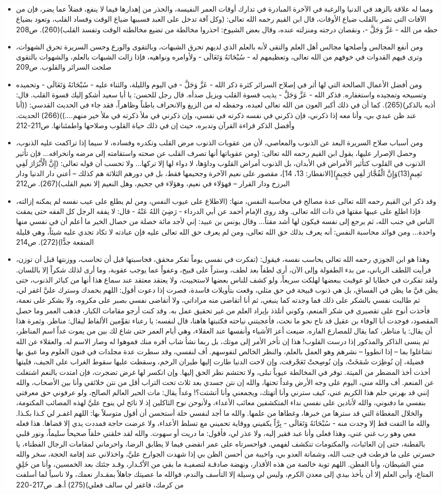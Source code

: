 - ومما له علاقة بالزهد في الدنيا والرغبة في الآخرة المبادرة في تدارك أوقات العمر النفيسة، والحذر من إهدارها فيما لا ينفع، فضلاً عما يضر، فإن من الآفات التي تضر بالقلب ضياع الأوقات، قال ابن القيم رحمه الله تعالى: (وكل آفة تدخل على العبد فسببها ضياع الوقت وفساد القلب، وتعود بضياع حظه من الله - عَزَّ وَجَلَّ -، ونقصان درجته ومنزلته عنده، وقال بعض الشيوخ: احذروا مخالطة من تضيع مخالطته الوقت وتفسد القلب)(260). ص208  
  
- ومن أنفع المجالس وأصلحها مجالس أهل العلم والتقى لأنه بالعلم الذي لديهم تحرق الشبهات، وبالتقوى والورع وحسن السريرة تحرق الشهوات، وترى فيهم القدوات في خوفهم من الله تعالى، وتعظيمهم له - سُبْحَانَهُ وَتَعَالَى - ولأوامره ونواهيه، فإذا زالت الشبهات بالعلم، والشهوات بالتقوى صلحت السرائر والقلوب. ص209  
  
- ومن أفضل الأعمال الصالحة التي لها أثر في إصلاح السرائر كثرة ذكر الله - عَزَّ وَجَلَّ - في اليوم والليلة، والثناء عليه - سُبْحَانَهُ وَتَعَالَى - وتحميده وتسبيحه وتمجيده واستغفاره. فذكر الله - عَزَّ وَجَلَّ - يذيب قسوة القلب ويزيل صدأه. قال رجل للحسن: يا أبا سعيد أشكو إليك قسوة القلب. قال: أذبه بالذكر)(265). كما أن في ذلك أكبر العون من الله تعالى لعبده، وحفظه له من الزيغ والانحراف باطناً وظاهراً، فقد جاء في الحديث القدسي: ((أنا عند ظن عبدي بي، وأنا معه إذا ذكرني، فإن ذكرني في نفسه ذكرته في نفسي، وإن ذكرني في ملأ ذكرته في ملأ خير منهم….))(266) الحديث. وأفضل الذكر قراءة القرآن وتدبره، حيث إن في ذلك حياة القلوب وصلاحها واطمئنانها. ص211-212  
  
- ومن أسباب صلاح السريرة البعد عن الذنوب والمعاصي، لأن من عقوبات الذنوب مرض القلب وتكدره وفساده، لا سيما إذا تراكمت عليه الذنوب، وحصل الإصرار عليها، يقول ابن القيم رحمه الله تعالى: (ومن عقوباتها أنها تصرف القلب عن صحته واستقامته إلى مرضه وانحرافه… فإن تأثير الذنوب في القلوب كتأثير الأمراض في الأبدان، بل الذنوب أمراض القلوب وداؤها، لا دواء لها إلا تركها… ولا تحسب أن قوله تعالى: (إِنَّ الْأَبْرَارَ لَفِي نَعِيمٍ(13)وَإِنَّ الْفُجَّارَ لَفِي جَحِيمٍ)[الانفطار: 13، 14]، مقصور على نعيم الآخرة وجحيمها فقط، بل في دورهم الثلاثة هم كذلك – أعني دار الدنيا ودار البرزخ ودار القرار – فهؤلاء في نعيم، وهؤلاء في جحيم، وهل النعيم إلا نعيم القلب)(267). ص212  
  
- وقد ذكر ابن القيم رحمه الله تعالى عدة مصالح في محاسبة النفس، منها: (الاطلاع على عيوب النفس، ومن لم يطلع على عيب نفسه لم يمكنه إزالته، فإذا اطلع على عيبها مقتها في ذات الله تعالى. وقد روى الإمام أحمد عن أبي الدرداء - رَضِيَ اللهُ عَنْهُ - قال: لا يفقه الرجل كل الفقه حتى يمقت الناس في جنب الله، ثم يرجع إلى نفسه فيكون لها أشد مقتاً… وقال يونس بن عبيد: إني لأجد مائة خصلة من خصال الخير ما أعلم أن في نفسي منها واحدة… ومن فوائد محاسبة النفس: أنه يعرف بذلك حق الله تعالى، ومن لم يعرف حق الله تعالى عليه فإن عبادته لا تكاد تجدي عليه شيئاً، وهي قليلة المنفعة جدًّا)(272). ص214  
  
- وهذا هو ابن الجوزي رحمه الله تعالى يحاسب نفسه، فيقول: (تفكرت في نفسي يوماً تفكر محقق، فحاسبتها قبل أن تحاسب، ووزنتها قبل أن توزن، فرأيت اللطف الرباني، من بدء الطفولة وإلى الآن، أرى لطفاً بعد لطف، وستراً على قبيح، وعفواً عما يوجب عقوبة، وما أرى لذلك شكراً إلا باللسان. ولقد تفكرت في خطايا لو عوقبت ببعضها لهلكت سريعاً، ولو كشف للناس بعضها لاستحييت، ولا يعتقد معتقد عند سماع هذا أنها من كبائر الذنوب، حتى يظن فيَّ ما يظن في الفساق، بل هي ذنوب قبيحة في حق مثلي، وقعت بتأويلات فاسدة، فصرت إذا دعوت أقول: اللهم بحمدك وسترك عليَّ اغفر لي، ثم طالبت نفسي بالشكر على ذلك فما وجدته كما ينبغي، ثم أنا أتقاضى منه مراداتي، ولا أتقاضى نفسي بصبر على مكروه، ولا بشكر على نعمة، فأخذت أنوح على تقصيري في شكر المنعم، وكوني أتلذذ بإيراد العلم من غير تحقيق عمل به. وقد كنت أرجو مقامات الكبار، فذهب العمر وما حصل المقصود، فوجدت أبا الوفاء بن عقيل قد ناح نحو ما نحت، فأعجبتني نياحته فكتبتها هاهنا، قال لنفسه: يا رعناء تقوِّمين الألفاظ ليقال: مناظر. وثمرة هذا أن يقال: يا مناظر، كما يقال للمصارع الفاره. ضيعت أعز الأشياء وأنفسها عند العقلاء، وهي أيام العمر حتى شاع لك بين من يموت غداً اسم المناظر، ثم ينسى الذاكر والمذكور إذا درست القلوب! هذا إن تأخر الأمر إلى موتك، بل ربما نشأ شاب أفره منك فموهوا له وصار الاسم له. والعقلاء عن الله تشاغلوا بما – إذا انطووا – نشرهم وهو العمل بالعلم، والنظر الخالص لنفوسهم. أف لنفسي، وقد سطرت عدة مجلدات في فنون العلوم وما عبق بها فضيلة، إن نُوظِرَت شَمَخَتْ، وإن نُوصِحتْ تَعَجْرفت، وإن لاحت الدنيا طارت إليها طيران الرخم، وسقطت عليها سقوط الغراب على الجيف، فليتها أخذت أخذ المضطر من الميتة. توفر في المخالطة عيوباً تبلى، ولا تحتشم نظر الحق إليها. وإن انكسر لها غرض تضجرت، فإن امتدت بالنعم اشتغلت عن المنعم. أف والله مني، اليوم على وجه الأرض وغداً تحتها، والله إن نتن جسدي بعد ثلاث تحت التراب أقل من نتن خلائقي وأنا بين الأصحاب، والله إنني قد بهرني حلم هذا الكريم عني، كيف سترني وأنا أتهتك، ويجمعني وأنا أتشتت؟! وغداً يقال: مات الحبر العالم الصالح، ولو عرفوني حق معرفتي بنفسي ما دفنوني، والله لأنادين على نفسي نداء المتكشفين معائب الأعداء، ولأنوحن نوح الثاكلين إذ لا نائح لي ينوح عليَّ لهذه المصائب المكتومة، والخلال المغطاة التي قد سترها من خبرها، وغطاها من علمها. والله ما أجد لنفسي خلة أستحسن أن أقول متوسلاً بها: اللهم اغفـر لي كـذا بكـذا. والله ما التفت قط إلا وجدت منه - سُبْحَانَهُ وَتَعَالَى - بِرَّاً يكفيني ووقاية تحميني مع تسلط الأعداء، ولا عرضت حاجة فمددت يدي إلا قضاها. هذا فعله معي وهو رب غني عني، وهذا فعلى وأنا عبد فقير إليه، ولا عذر لي، فأقول: ما دريت أو سهوت. والله لقد خلقني خلقاً صحيحاً سليماً، ونور قلبي بالفطنة، حتى إن الغائبات، والمكتومات تنكشف لفهمي. فواحسرتاه على عمر انقضى فيما لا يطابق الرضا، واحرماني لمقامات الرجال الفطناء، يا حسرتي على ما فرطت في جنب الله، وشماتة العدو بي، واخيبة من أحسن الظن بي إذا شهدت الجوارح عليَّ، واخذلاني عند إقامة الحجة، سخر والله مني الشيطان، وأنا الفطن. اللهم توبة خالصة من هذه الأقذار، ونهضة صادقـة لتصفيـة ما بقي من الأكـدار، وقـد جئتك بعد الخمسين، وأنا من خَلِقِ المتاع، وأبى العلم إلا أن يأخذ بيدي إلى معدن الكرم، وليس لي وسيلة إلا التأسف والندم، فوالله ما عصيتك جاهلاً بمقـدار نعمك، ولا ناسياً لما أسلفت من كرمك، فاغفر لي سالف فعلي)(275) أ.هـ. ص217-220  
  